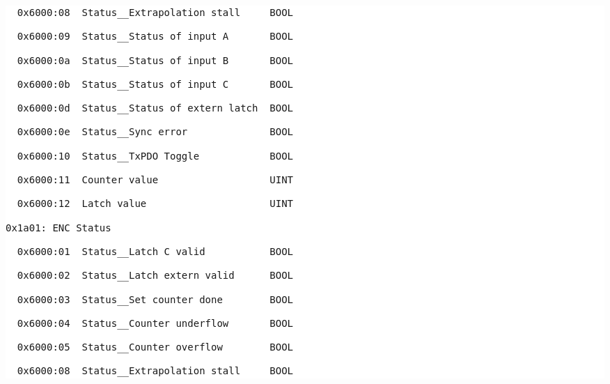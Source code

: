 </tr>
<tr class="txpdo">
<td class="first" colspan=2 align="left"><pre>  0x6000:08  Status__Extrapolation stall     BOOL</pre></td>
</tr>
<tr class="txpdo">
<td class="first" colspan=2 align="left"><pre>  0x6000:09  Status__Status of input A       BOOL</pre></td>
</tr>
<tr class="txpdo">
<td class="first" colspan=2 align="left"><pre>  0x6000:0a  Status__Status of input B       BOOL</pre></td>
</tr>
<tr class="txpdo">
<td class="first" colspan=2 align="left"><pre>  0x6000:0b  Status__Status of input C       BOOL</pre></td>
</tr>
<tr class="txpdo">
<td class="first" colspan=2 align="left"><pre>  0x6000:0d  Status__Status of extern latch  BOOL</pre></td>
</tr>
<tr class="txpdo">
<td class="first" colspan=2 align="left"><pre>  0x6000:0e  Status__Sync error              BOOL</pre></td>
</tr>
<tr class="txpdo">
<td class="first" colspan=2 align="left"><pre>  0x6000:10  Status__TxPDO Toggle            BOOL</pre></td>
</tr>
<tr class="txpdo">
<td class="first" colspan=2 align="left"><pre>  0x6000:11  Counter value                   UINT</pre></td>
</tr>
<tr class="txpdo">
<td class="first" colspan=2 align="left"><pre>  0x6000:12  Latch value                     UINT</pre></td>
</tr>
<tr class="txpdo pdosection">
<td class="first" colspan=2 align="left"><pre>0x1a01: ENC Status</pre></td>
</tr>
<tr class="txpdo">
<td class="first" colspan=2 align="left"><pre>  0x6000:01  Status__Latch C valid           BOOL</pre></td>
</tr>
<tr class="txpdo">
<td class="first" colspan=2 align="left"><pre>  0x6000:02  Status__Latch extern valid      BOOL</pre></td>
</tr>
<tr class="txpdo">
<td class="first" colspan=2 align="left"><pre>  0x6000:03  Status__Set counter done        BOOL</pre></td>
</tr>
<tr class="txpdo">
<td class="first" colspan=2 align="left"><pre>  0x6000:04  Status__Counter underflow       BOOL</pre></td>
</tr>
<tr class="txpdo">
<td class="first" colspan=2 align="left"><pre>  0x6000:05  Status__Counter overflow        BOOL</pre></td>
</tr>
<tr class="txpdo">
<td class="first" colspan=2 align="left"><pre>  0x6000:08  Status__Extrapolation stall     BOOL</pre></td>
</tr>